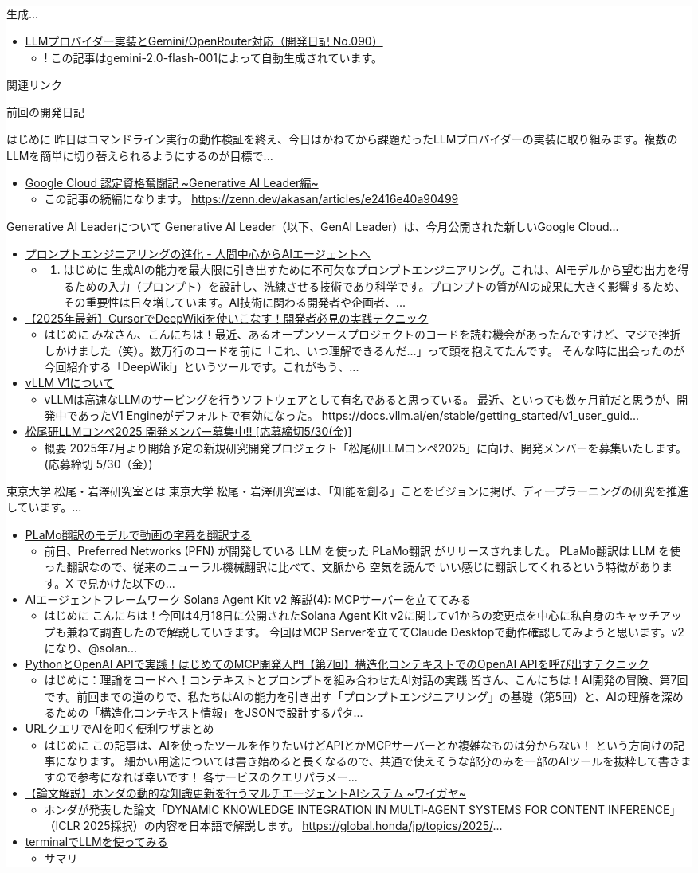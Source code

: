 
 生成...
- [LLMプロバイダー実装とGemini/OpenRouter対応（開発日記 No.090）](https://zenn.dev/centervil/articles/2025-05-29_090_dev-diary)
  - !
この記事はgemini-2.0-flash-001によって自動生成されています。


 関連リンク

前回の開発日記


 はじめに
昨日はコマンドライン実行の動作検証を終え、今日はかねてから課題だったLLMプロバイダーの実装に取り組みます。複数のLLMを簡単に切り替えられるようにするのが目標で...
- [Google Cloud 認定資格奮闘記 ~Generative AI Leader編~](https://zenn.dev/akasan/articles/c0d347a37065bc)
  - この記事の続編になります。
https://zenn.dev/akasan/articles/e2416e40a90499

 Generative AI Leaderについて
Generative AI Leader（以下、GenAI Leader）は、今月公開された新しいGoogle Cloud...
- [プロンプトエンジニアリングの進化 - 人間中心からAIエージェントへ](https://zenn.dev/suwash/articles/prompt_engneering_20250529)
  - 1. はじめに
生成AIの能力を最大限に引き出すために不可欠なプロンプトエンジニアリング。これは、AIモデルから望む出力を得るための入力（プロンプト）を設計し、洗練させる技術であり科学です。プロンプトの質がAIの成果に大きく影響するため、その重要性は日々増しています。AI技術に関わる開発者や企画者、...
- [【2025年最新】CursorでDeepWikiを使いこなす！開発者必見の実践テクニック](https://zenn.dev/takuya77088/articles/e03dce23e7ac45)
  - はじめに
みなさん、こんにちは！最近、あるオープンソースプロジェクトのコードを読む機会があったんですけど、マジで挫折しかけました（笑）。数万行のコードを前に「これ、いつ理解できるんだ...」って頭を抱えてたんです。
そんな時に出会ったのが今回紹介する「DeepWiki」というツールです。これがもう、...
- [vLLM V1について](https://zenn.dev/vlntr_telco_rd/articles/vllm-v1-summary)
  - vLLMは高速なLLMのサービングを行うソフトウェアとして有名であると思っている。
最近、といっても数ヶ月前だと思うが、開発中であったV1 Engineがデフォルトで有効になった。
https://docs.vllm.ai/en/stable/getting_started/v1_user_guid...
- [松尾研LLMコンペ2025 開発メンバー募集中!! [応募締切5/30(金)]](https://zenn.dev/llmcomm/articles/270f1ba5e36d74)
  - 概要
2025年7月より開始予定の新規研究開発プロジェクト「松尾研LLMコンペ2025」に向け、開発メンバーを募集いたします。(応募締切 5/30（金）)

 東京大学 松尾・岩澤研究室とは
東京大学 松尾・岩澤研究室は、「知能を創る」ことをビジョンに掲げ、ディープラーニングの研究を推進しています。...
- [PLaMo翻訳のモデルで動画の字幕を翻訳する](https://zenn.dev/zaburo_ch/articles/e6a3b45b3bfcdc)
  - 前日、Preferred Networks (PFN) が開発している LLM を使った PLaMo翻訳 がリリースされました。
PLaMo翻訳は LLM を使った翻訳なので、従来のニューラル機械翻訳に比べて、文脈から 空気を読んで いい感じに翻訳してくれるという特徴があります。X で見かけた以下の...
- [AIエージェントフレームワーク Solana Agent Kit v2 解説(4): MCPサーバーを立ててみる](https://zenn.dev/yukiki01/articles/07e78ee5194f9d)
  - はじめに
こんにちは！今回は4月18日に公開されたSolana Agent Kit v2に関してv1からの変更点を中心に私自身のキャッチアップも兼ねて調査したので解説していきます。
今回はMCP Serverを立ててClaude Desktopで動作確認してみようと思います。v2になり、@solan...
- [PythonとOpenAI APIで実践！はじめてのMCP開発入門【第7回】構造化コンテキストでのOpenAI APIを呼び出すテクニック](https://zenn.dev/querypie/articles/a61140e9736831)
  - はじめに：理論をコードへ！コンテキストとプロンプトを組み合わせたAI対話の実践
皆さん、こんにちは！AI開発の冒険、第7回です。前回までの道のりで、私たちはAIの能力を引き出す「プロンプトエンジニアリング」の基礎（第5回）と、AIの理解を深めるための「構造化コンテキスト情報」をJSONで設計するパタ...
- [URLクエリでAIを叩く便利ワザまとめ](https://zenn.dev/cti1650/articles/ai_query_url_guide)
  - はじめに
この記事は、AIを使ったツールを作りたいけどAPIとかMCPサーバーとか複雑なものは分からない！
という方向けの記事になります。
細かい用途については書き始めると長くなるので、共通で使えそうな部分のみを一部のAIツールを抜粋して書きますので参考になれば幸いです！
各サービスのクエリパラメー...
- [【論文解説】ホンダの動的な知識更新を行うマルチエージェントAIシステム ~ワイガヤ~](https://zenn.dev/nomhiro/articles/honda-multi-agent-systems)
  - ホンダが発表した論文「DYNAMIC KNOWLEDGE INTEGRATION IN MULTI‐AGENT SYSTEMS FOR CONTENT INFERENCE」（ICLR 2025採択）の内容を日本語で解説します。
https://global.honda/jp/topics/2025/...
- [terminalでLLMを使ってみる](https://zenn.dev/ka_kan/articles/2ddb5ff075193e)
  - サマリ
